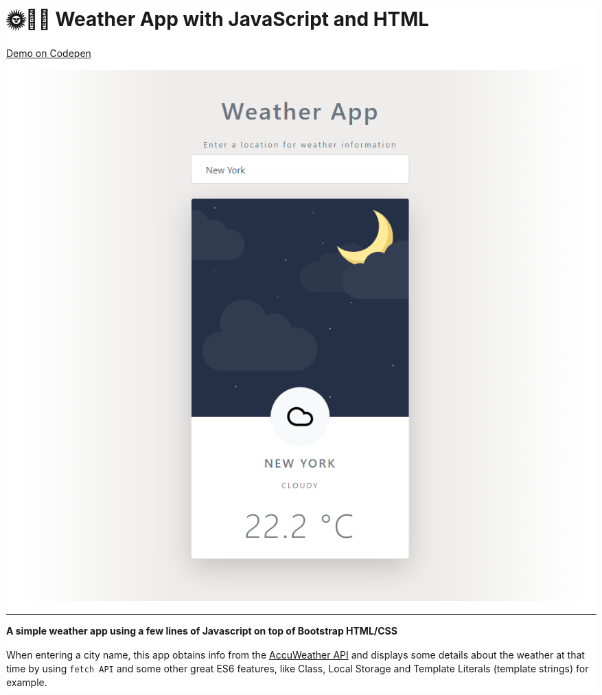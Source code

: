 # 🌞🌚🌈 Weather App with JavaScript and HTML

[Demo on Codepen](https://codepen.io/diogorodrigues/pen/qBboqdq)

<img src="_screenshot/weather-app-screenshot.png" alt="Weather App Screenshot" style="width:100%"/>

---

**A simple weather app using a few lines of Javascript on top of Bootstrap HTML/CSS**

When entering a city name, this app obtains info from the [AccuWeather API](https://developer.accuweather.com/) and displays some details about the weather at that time by using `fetch API` and some other great ES6 features, like Class, Local Storage and Template Literals (template strings) for example.  


